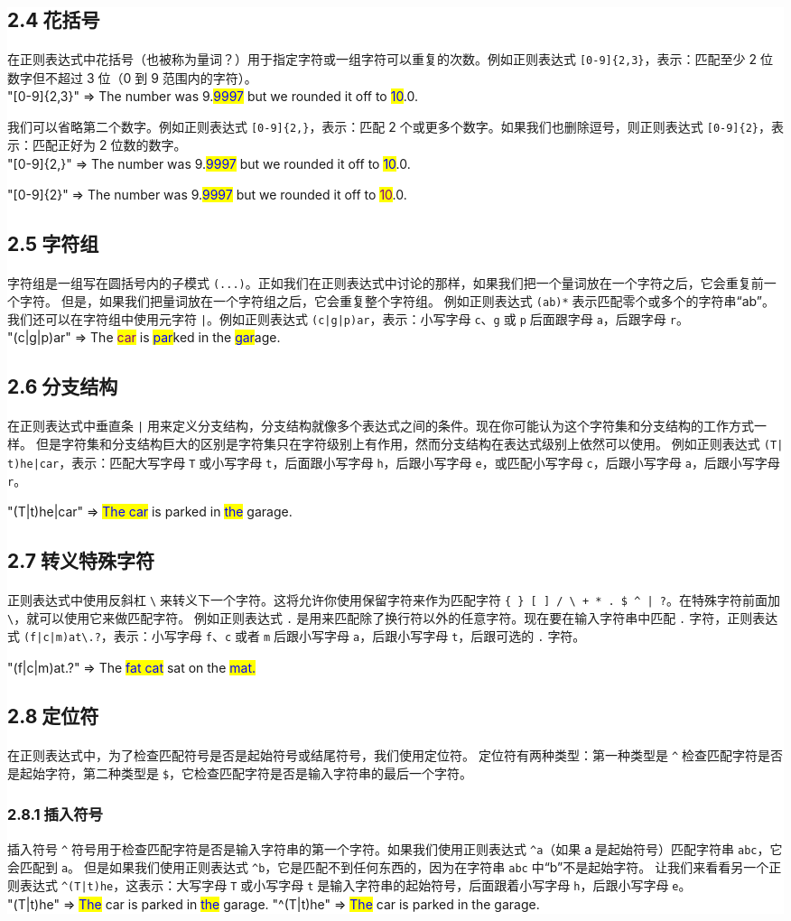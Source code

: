 ## 2.4 花括号

在正则表达式中花括号（也被称为量词？）用于指定字符或一组字符可以重复的次数。例如正则表达式 `[0-9]{2,3}`，表示：匹配至少 2 位数字但不超过 3 位（0 到 9 范围内的字符）。\
"\[0-9]{2,3}" => The number was 9.<mark style="color:blue;">9997</mark> but we rounded it off to <mark style="color:blue;">10</mark>.0.

我们可以省略第二个数字。例如正则表达式 `[0-9]{2,}`，表示：匹配 2 个或更多个数字。如果我们也删除逗号，则正则表达式 `[0-9]{2}`，表示：匹配正好为 2 位数的数字。\
"\[0-9]{2,}" => The number was 9.<mark style="color:blue;">9997</mark> but we rounded it off to <mark style="color:blue;">10</mark>.0.

"\[0-9]{2}" => The number was 9.<mark style="color:blue;">9997</mark> but we rounded it off to <mark style="color:purple;">10</mark>.0.

## 2.5 字符组

字符组是一组写在圆括号内的子模式 `(...)`。正如我们在正则表达式中讨论的那样，如果我们把一个量词放在一个字符之后，它会重复前一个字符。 但是，如果我们把量词放在一个字符组之后，它会重复整个字符组。 例如正则表达式 `(ab)*` 表示匹配零个或多个的字符串“ab”。我们还可以在字符组中使用元字符 `|`。例如正则表达式 `(c|g|p)ar`，表示：小写字母 `c`、`g` 或 `p` 后面跟字母 `a`，后跟字母 `r`。\
"(c|g|p)ar" => The <mark style="color:purple;">car</mark> is <mark style="color:blue;">par</mark>ked in the <mark style="color:blue;">gar</mark>age.

## 2.6 分支结构

在正则表达式中垂直条 `|` 用来定义分支结构，分支结构就像多个表达式之间的条件。现在你可能认为这个字符集和分支结构的工作方式一样。 但是字符集和分支结构巨大的区别是字符集只在字符级别上有作用，然而分支结构在表达式级别上依然可以使用。 例如正则表达式 `(T|t)he|car`，表示：匹配大写字母 `T` 或小写字母 `t`，后面跟小写字母 `h`，后跟小写字母 `e`，或匹配小写字母 `c`，后跟小写字母 `a`，后跟小写字母 `r`。

"(T|t)he|car" => <mark style="color:blue;">The car</mark> is parked in <mark style="color:blue;">the</mark> garage.

## 2.7 转义特殊字符

正则表达式中使用反斜杠 `\` 来转义下一个字符。这将允许你使用保留字符来作为匹配字符 `{ } [ ] / \ + * . $ ^ | ?`。在特殊字符前面加 `\`，就可以使用它来做匹配字符。 例如正则表达式 `.` 是用来匹配除了换行符以外的任意字符。现在要在输入字符串中匹配 `.` 字符，正则表达式 `(f|c|m)at\.?`，表示：小写字母 `f`、`c` 或者 `m` 后跟小写字母 `a`，后跟小写字母 `t`，后跟可选的 `.` 字符。

"(f|c|m)at.?" => The <mark style="color:blue;">fat cat</mark> sat on the <mark style="color:blue;">mat.</mark>

## 2.8 定位符

在正则表达式中，为了检查匹配符号是否是起始符号或结尾符号，我们使用定位符。 定位符有两种类型：第一种类型是 `^` 检查匹配字符是否是起始字符，第二种类型是 `$`，它检查匹配字符是否是输入字符串的最后一个字符。

### 2.8.1 插入符号

插入符号 `^` 符号用于检查匹配字符是否是输入字符串的第一个字符。如果我们使用正则表达式 `^a`（如果 a 是起始符号）匹配字符串 `abc`，它会匹配到 `a`。 但是如果我们使用正则表达式 `^b`，它是匹配不到任何东西的，因为在字符串 `abc` 中“b”不是起始字符。 让我们来看看另一个正则表达式 `^(T|t)he`，这表示：大写字母 `T` 或小写字母 `t` 是输入字符串的起始符号，后面跟着小写字母 `h`，后跟小写字母 `e`。\
"(T|t)he" => <mark style="color:blue;">The</mark> car is parked in <mark style="color:blue;">the</mark> garage. "^(T|t)he" => <mark style="color:blue;">The</mark> car is parked in the garage.
